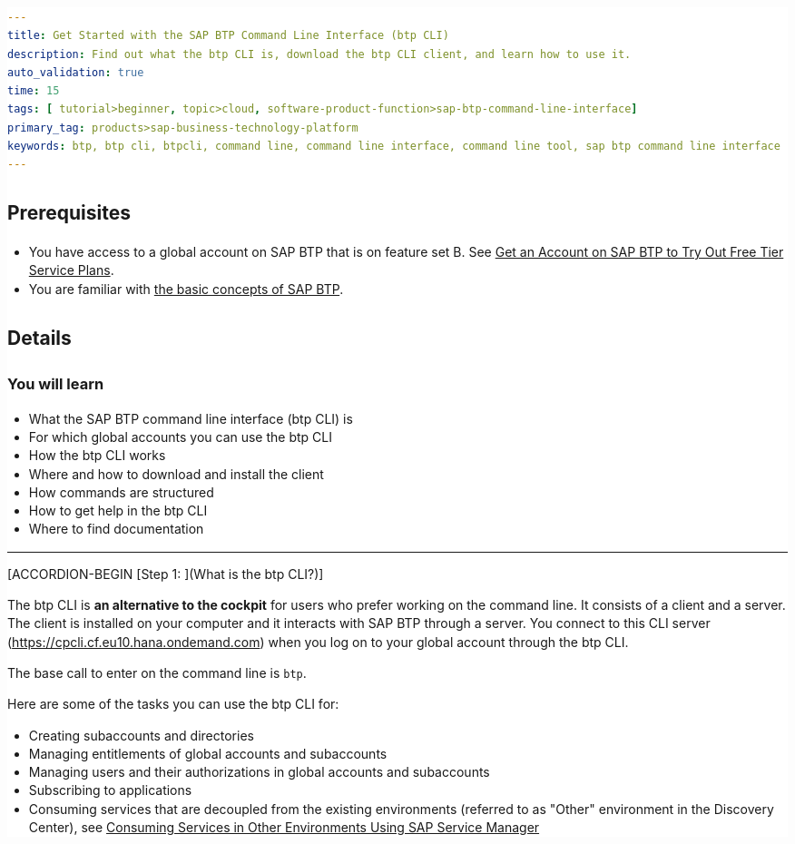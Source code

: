 ```yaml
---
title: Get Started with the SAP BTP Command Line Interface (btp CLI)
description: Find out what the btp CLI is, download the btp CLI client, and learn how to use it.
auto_validation: true
time: 15
tags: [ tutorial>beginner, topic>cloud, software-product-function>sap-btp-command-line-interface]
primary_tag: products>sap-business-technology-platform
keywords: btp, btp cli, btpcli, command line, command line interface, command line tool, sap btp command line interface
---
```


## Prerequisites
 - You have access to a global account on SAP BTP that is on feature set B. See [Get an Account on SAP BTP to Try Out Free Tier Service Plans](btp-free-tier-account).
 - You are familiar with [the basic concepts of SAP BTP](https://help.sap.com/docs/BTP/65de2977205c403bbc107264b8eccf4b/73beb06e127f4e47b849aa95344aabe1.html).

## Details
### You will learn
  - What the SAP BTP command line interface (btp CLI) is
  - For which global accounts you can use the btp CLI
  - How the btp CLI works
  - Where and how to download and install the client
  - How commands are structured
  - How to get help in the btp CLI
  - Where to find documentation

---

[ACCORDION-BEGIN [Step 1: ](What is the btp CLI?)]

The btp CLI is **an alternative to the cockpit** for users who prefer working on the command line. It consists of a client and a server. The client is installed on your computer and it interacts with SAP BTP through a server. You connect to this CLI server (https://cpcli.cf.eu10.hana.ondemand.com) when you log on to your global account through the btp CLI.

The base call to enter on the command line is `btp`.

Here are some of the tasks you can use the btp CLI for:

- Creating subaccounts and directories
- Managing entitlements of global accounts and subaccounts
- Managing users and their authorizations in global accounts and subaccounts
- Subscribing to applications
- Consuming services that are decoupled from the existing environments (referred to as "Other" environment in the Discovery Center), see [Consuming Services in Other Environments Using SAP Service Manager](https://help.sap.com/docs/SERVICEMANAGEMENT/09cc82baadc542a688176dce601398de/0714ac254e83492281d95e25548b388c.html)

